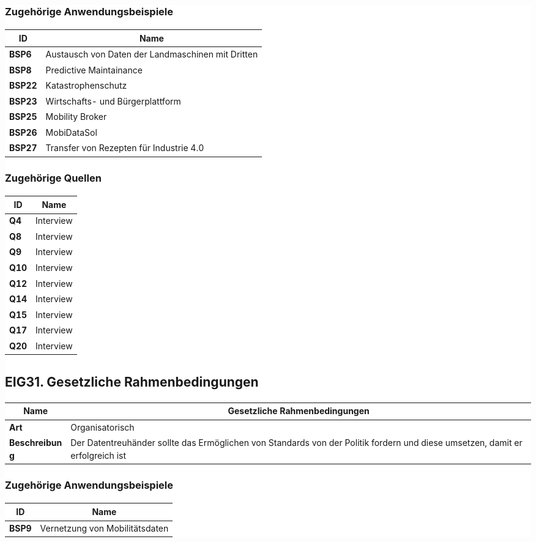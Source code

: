 ### Zugehörige Anwendungsbeispiele

| **ID** | **Name** |
| --- | --- |
| **BSP6** | Austausch von Daten der Landmaschinen mit Dritten |
| **BSP8** | Predictive Maintainance |
| **BSP22** | Katastrophenschutz |
| **BSP23** | Wirtschafts- und Bürgerplattform |
| **BSP25** | Mobility Broker |
| **BSP26** | MobiDataSol |
| **BSP27** | Transfer von Rezepten für Industrie 4.0 |

### Zugehörige Quellen

| **ID** | **Name** |
| --- | --- |
| **Q4** | Interview |
| **Q8** | Interview |
| **Q9** | Interview |
| **Q10** | Interview |
| **Q12** | Interview |
| **Q14** | Interview |
| **Q15** | Interview |
| **Q17** | Interview |
| **Q20** | Interview |

EIG31. Gesetzliche Rahmenbedingungen
-----------------------------------------

| **Name** | **Gesetzliche Rahmenbedingungen** |
| --- | --- |
| **Art** | Organisatorisch |
| **Beschreibung** | Der Datentreuhänder sollte das Ermöglichen von Standards von der Politik fordern und diese umsetzen, damit er erfolgreich ist |

### Zugehörige Anwendungsbeispiele

| **ID** | **Name** |
| --- | --- |
| **BSP9** | Vernetzung von Mobilitätsdaten |

